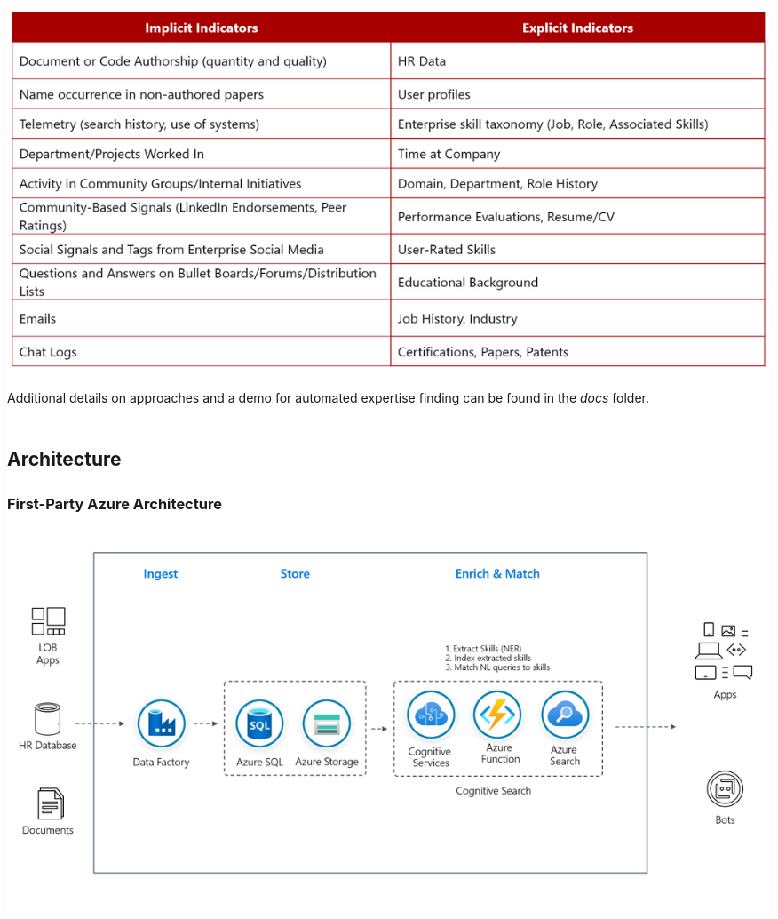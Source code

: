 ![Implicit Indicators vs. Explicit Indicators](/docs/fuzzy_matching_people_matching_indicators.png)

Additional details on approaches and a demo for automated expertise finding can be found in the *docs* folder.

---

## Architecture

### First-Party Azure Architecture

![First-Party Azure Architecture](/architecture/fuzzy_matching_people_matching_architecture.png)
